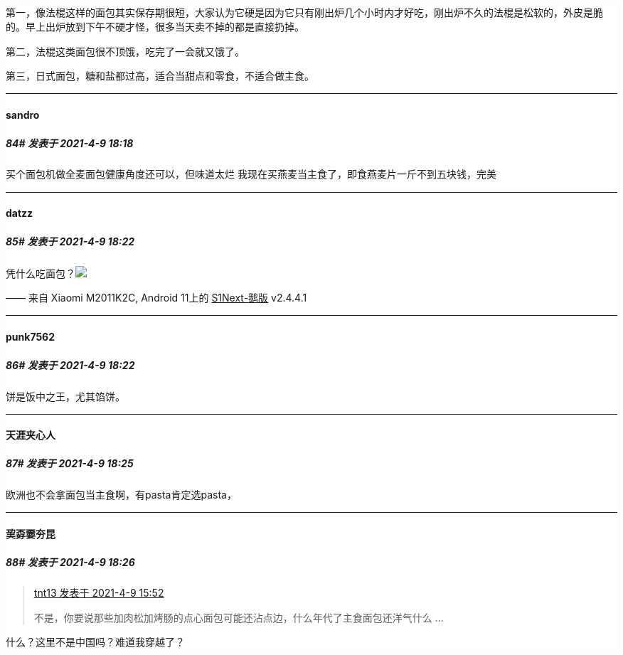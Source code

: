 
第一，像法棍这样的面包其实保存期很短，大家认为它硬是因为它只有刚出炉几个小时内才好吃，刚出炉不久的法棍是松软的，外皮是脆的。早上出炉放到下午不硬才怪，很多当天卖不掉的都是直接扔掉。

第二，法棍这类面包很不顶饿，吃完了一会就又饿了。

第三，日式面包，糖和盐都过高，适合当甜点和零食，不适合做主食。


*****

####  sandro  
##### 84#       发表于 2021-4-9 18:18


买个面包机做全麦面包健康角度还可以，但味道太烂
我现在买燕麦当主食了，即食燕麦片一斤不到五块钱，完美


*****

####  datzz  
##### 85#       发表于 2021-4-9 18:22


凭什么吃面包？<img src="https://static.saraba1st.com/image/smiley/face2017/049.png" referrerpolicy="no-referrer">

—— 来自 Xiaomi M2011K2C, Android 11上的 [S1Next-鹅版](https://github.com/ykrank/S1-Next/releases) v2.4.4.1


*****

####  punk7562  
##### 86#       发表于 2021-4-9 18:22


饼是饭中之王，尤其馅饼。


*****

####  天涯夹心人  
##### 87#       发表于 2021-4-9 18:25


欧洲也不会拿面包当主食啊，有pasta肯定选pasta，


*****

####  巭孬嫑夯昆  
##### 88#       发表于 2021-4-9 18:26


<blockquote><a href="httphttps://bbs.saraba1st.com/2b/forum.php?mod=redirect&amp;goto=findpost&amp;pid=50884825&amp;ptid=1998095" target="_blank">tnt13 发表于 2021-4-9 15:52</a>

不是，你要说那些加肉松加烤肠的点心面包可能还沾点边，什么年代了主食面包还洋气什么 ...</blockquote>
什么？这里不是中国吗？难道我穿越了？
